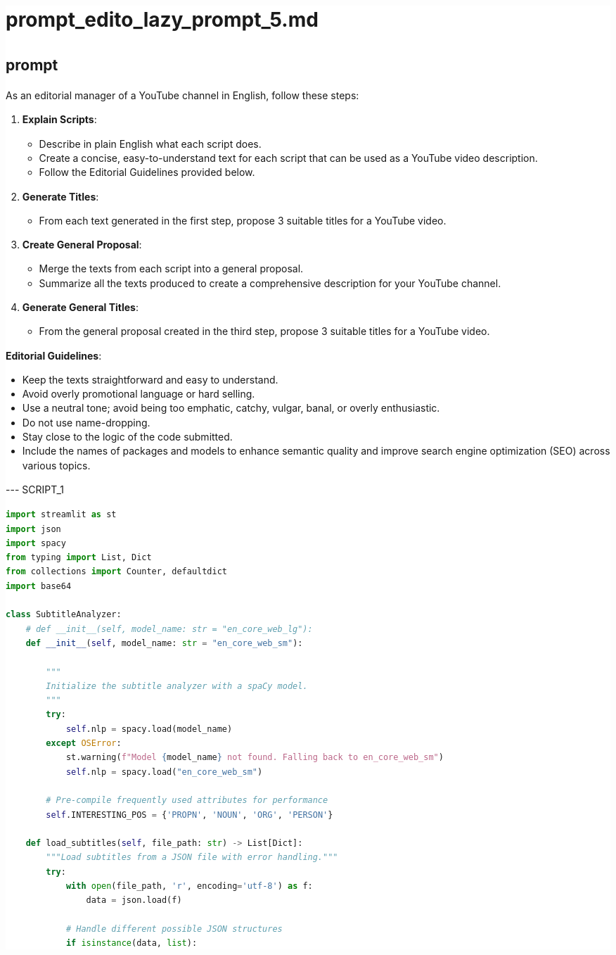 # prompt_edito_lazy_prompt_5.md

## prompt

As an editorial manager of a YouTube channel in English, follow these steps:

1. **Explain Scripts**:
   - Describe in plain English what each script does.
   - Create a concise, easy-to-understand text for each script that can be used as a YouTube video description.
   - Follow the Editorial Guidelines provided below.

2. **Generate Titles**:
   - From each text generated in the first step, propose 3 suitable titles for a YouTube video.

3. **Create General Proposal**:
   - Merge the texts from each script into a general proposal.
   - Summarize all the texts produced to create a comprehensive description for your YouTube channel.

4. **Generate General Titles**:
   - From the general proposal created in the third step, propose 3 suitable titles for a YouTube video.

**Editorial Guidelines**:
- Keep the texts straightforward and easy to understand.
- Avoid overly promotional language or hard selling.
- Use a neutral tone; avoid being too emphatic, catchy, vulgar, banal, or overly enthusiastic.
- Do not use name-dropping.
- Stay close to the logic of the code submitted.
- Include the names of packages and models to enhance semantic quality and improve search engine optimization (SEO) across various topics.

--- SCRIPT_1
```python
import streamlit as st
import json
import spacy
from typing import List, Dict
from collections import Counter, defaultdict
import base64

class SubtitleAnalyzer:
    # def __init__(self, model_name: str = "en_core_web_lg"):
    def __init__(self, model_name: str = "en_core_web_sm"):

        """
        Initialize the subtitle analyzer with a spaCy model.
        """
        try:
            self.nlp = spacy.load(model_name)
        except OSError:
            st.warning(f"Model {model_name} not found. Falling back to en_core_web_sm")
            self.nlp = spacy.load("en_core_web_sm")
        
        # Pre-compile frequently used attributes for performance
        self.INTERESTING_POS = {'PROPN', 'NOUN', 'ORG', 'PERSON'}
    
    def load_subtitles(self, file_path: str) -> List[Dict]:
        """Load subtitles from a JSON file with error handling."""
        try:
            with open(file_path, 'r', encoding='utf-8') as f:
                data = json.load(f)
                
            # Handle different possible JSON structures
            if isinstance(data, list):
```